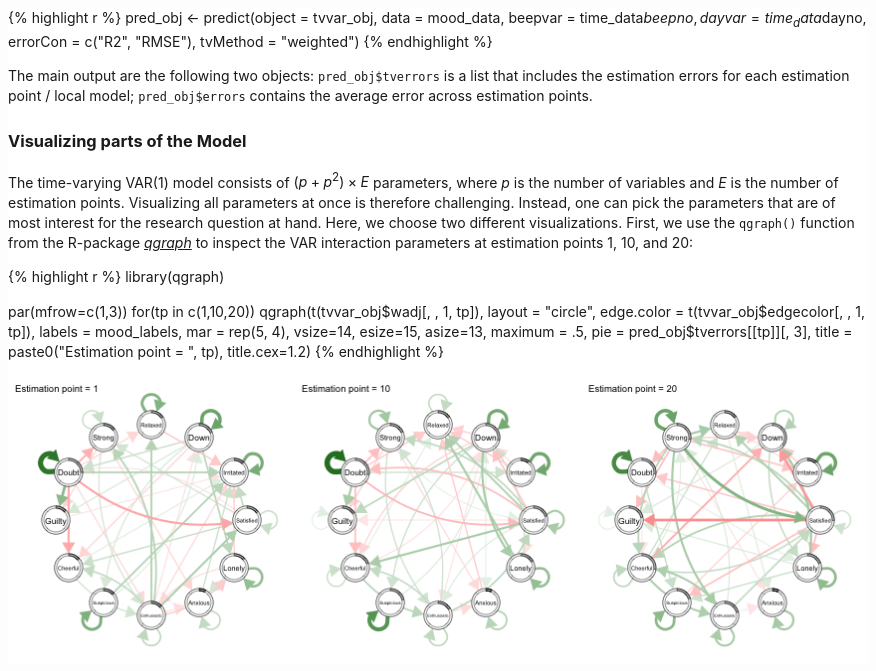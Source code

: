 

{% highlight r %}
pred_obj <- predict(object = tvvar_obj, 
                    data = mood_data, 
                    beepvar = time_data$beepno,
                    dayvar = time_data$dayno,
                    errorCon = c("R2", "RMSE"),
                    tvMethod = "weighted")
{% endhighlight %}

The main output are the following two objects:
`pred_obj$tverrors` is a list that includes the estimation errors for each estimation point / local model; `pred_obj$errors` contains the average error across estimation points.


### Visualizing parts of the Model

The time-varying VAR(1) model consists of $(p + p^2) \times E$ parameters, where $p$ is the number of variables and $E$ is the number of estimation points. Visualizing all parameters at once is therefore challenging. Instead, one can pick the parameters that are of most interest for the research question at hand. Here, we choose two different visualizations. First, we use the `qgraph()` function from the R-package *[qgraph](https://cran.r-project.org/web/packages/qgraph/index.html)* to inspect the VAR interaction parameters at estimation points 1, 10, and 20:


{% highlight r %}
library(qgraph)

par(mfrow=c(1,3))
for(tp in c(1,10,20)) qgraph(t(tvvar_obj$wadj[, , 1, tp]), 
                             layout = "circle",
                             edge.color = t(tvvar_obj$edgecolor[, , 1, tp]), 
                             labels = mood_labels, 
                             mar = rep(5, 4), 
                             vsize=14, esize=15, asize=13,
                             maximum = .5, 
                             pie = pred_obj$tverrors[[tp]][, 3],
                             title = paste0("Estimation point = ", tp), 
                             title.cex=1.2)
{% endhighlight %}

<img src="/assets/img/2020-06-02-Estimating-time-varying-VAR-Models.Rmd/unnamed-chunk-8-1.png" title="plot of chunk unnamed-chunk-8" alt="plot of chunk unnamed-chunk-8" style="display: block; margin: auto;" />
